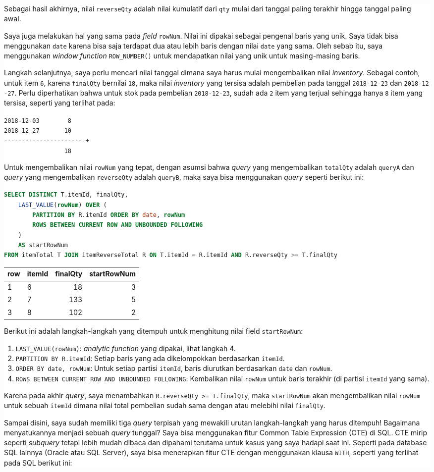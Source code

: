  Sebagai hasil akhirnya, nilai `reverseQty` adalah nilai kumulatif dari `qty` mulai dari tanggal paling terakhir hingga tanggal paling awal.

Saya juga melakukan hal yang sama pada *field* `rowNum`.  Nilai ini dipakai sebagai pengenal baris yang unik. Saya tidak bisa menggunakan `date` karena bisa saja terdapat dua atau lebih baris dengan nilai `date` yang sama.  Oleh sebab itu, saya menggunakan *window function* `ROW_NUMBER()` untuk mendapatkan nilai yang unik untuk masing-masing baris.

Langkah selanjutnya, saya perlu mencari nilai tanggal dimana saya harus mulai mengembalikan nilai *inventory*.  Sebagai contoh, untuk item `6`, karena `finalQty` bernilai `18`, maka nilai *inventory* yang tersisa adalah pembelian pada tanggal `2018-12-23` dan `2018-12-27`.  Perlu diperhatikan bahwa untuk stok pada pembelian `2018-12-23`, sudah ada `2` item yang terjual sehingga hanya `8` item yang tersisa, seperti yang terlihat pada:

```
2018-12-03        8
2018-12-27       10
---------------------- +
                 18
```

Untuk mengembalikan nilai `rowNum` yang tepat, dengan asumsi bahwa *query* yang mengembalikan `totalQty` adalah `queryA` dan *query* yang mengembalikan `reverseQty` adalah `queryB`, maka saya bisa menggunakan *query* seperti berikut ini:

```sql
SELECT DISTINCT T.itemId, finalQty, 
    LAST_VALUE(rowNum) OVER (
        PARTITION BY R.itemId ORDER BY date, rowNum 
        ROWS BETWEEN CURRENT ROW AND UNBOUNDED FOLLOWING
    ) 
    AS startRowNum
FROM itemTotal T JOIN itemReverseTotal R ON T.itemId = R.itemId AND R.reverseQty >= T.finalQty  
```

row | itemId   | finalQty   | startRowNum
----|----------|-----------:|-----------:
1   | 6        | 18         | 3
2   | 7        | 133        | 5
3   | 8        | 102        | 2

Berikut ini adalah langkah-langkah yang ditempuh untuk menghitung nilai field `startRowNum`:

1. `LAST_VALUE(rowNum)`:  *analytic function* yang dipakai, lihat langkah 4.
1. `PARTITION BY R.itemId`: Setiap baris yang ada dikelompokkan berdasarkan `itemId`.
1. `ORDER BY date, rowNum`:  Untuk setiap partisi `itemId`, baris diurutkan berdasarkan `date` dan `rowNum`.
1. `ROWS BETWEEN CURRENT ROW AND UNBOUNDED FOLLOWING`: Kembalikan nilai `rowNum` untuk baris terakhir (di partisi `itemId` yang sama).

Karena pada akhir *query*, saya menambahkan `R.reverseQty >= T.finalQty`, maka `startRowNum` akan mengembalikan nilai `rowNum` untuk sebuah `itemId` dimana nilai total pembelian sudah sama dengan atau melebihi nilai `finalQty`.

Sampai disini, saya sudah memiliki tiga *query* terpisah yang mewakili urutan langkah-langkah yang harus ditempuh!  Bagaimana menyatukannya menjadi sebuah *query* tunggal? Saya bisa menggunakan fitur Common Table Expression (CTE) di SQL.  CTE mirip seperti *subquery* tetapi lebih mudah dibaca dan dipahami terutama untuk kasus yang saya hadapi saat ini.  Seperti pada database SQL lainnya (Oracle atau SQL Server), saya bisa menerapkan fitur CTE dengan menggunakan klausa `WITH`, seperti yang terlihat pada SQL berikut ini:
